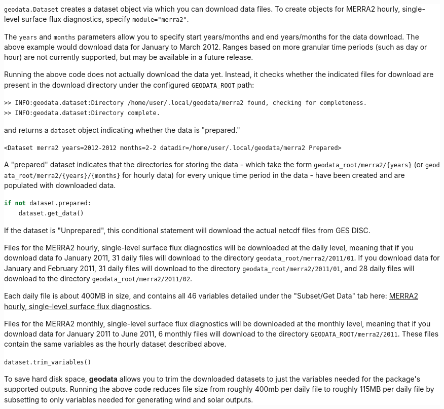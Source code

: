 `geodata.Dataset` creates a dataset object via which you can download data files.  To create objects for MERRA2 hourly, single-level surface flux diagnostics, specify `module="merra2"`.

The `years` and `months` parameters allow you to specify start years/months and end years/months for the data download.  The above example would download data for January to March 2012.  Ranges based on more granular time periods (such as day or hour) are not currently supported, but may be available in a future release.


Running the above code does not actually download the data yet.  Instead, it checks whether the indicated files for download are present in the download directory under the configured `GEODATA_ROOT` path:

```
>> INFO:geodata.dataset:Directory /home/user/.local/geodata/merra2 found, checking for completeness.
>> INFO:geodata.dataset:Directory complete.
```

and returns a `dataset` object indicating whether the data is "prepared."

```
<Dataset merra2 years=2012-2012 months=2-2 datadir=/home/user/.local/geodata/merra2 Prepared>
```

A "prepared" dataset indicates that the directories for storing the data - which take the form `geodata_root/merra2/{years}` (or `geodata_root/merra2/{years}/{months}` for hourly data) for every unique time period in the data - have been created and are populated with downloaded data.

```python
if not dataset.prepared:
    dataset.get_data()
```

If the dataset is "Unprepared", this conditional statement will download the actual netcdf files from GES DISC.

Files for the MERRA2 hourly, single-level surface flux diagnostics will be downloaded at the daily level, meaning that if you download data fo January 2011, 31 daily files will download to the directory `geodata_root/merra2/2011/01`.  If you download data for January and February 2011, 31 daily files will download to the directory `geodata_root/merra2/2011/01`, and 28 daily files will download to the directory `geodata_root/merra2/2011/02`.

Each daily file is about 400MB in size, and contains all 46 variables detailed under the "Subset/Get Data" tab here: [MERRA2 hourly, single-level surface flux diagnostics](https://disc.gsfc.nasa.gov/datasets/M2T1NXFLX_5.12.4/summary).

Files for the MERRA2 monthly, single-level surface flux diagnostics will be downloaded at the monthly level, meaning that if you download data for January 2011 to June 2011, 6 monthly files will download to the directory `GEODATA_ROOT/merra2/2011`.  These files contain the same variables as the hourly dataset described above.

```python
dataset.trim_variables()
```

To save hard disk space, **geodata** allows you to trim the downloaded datasets to just the variables needed for the package's supported outputs. Running the above code reduces file size from roughly 400mb per daily file to roughly 115MB per daily file by subsetting to only variables needed for generating wind and solar outputs.
